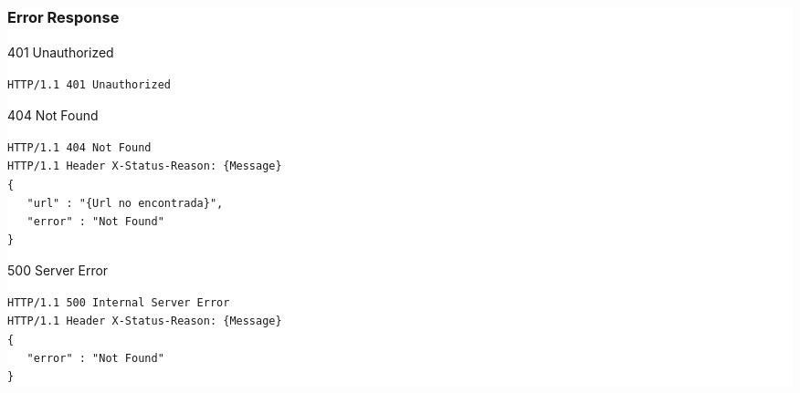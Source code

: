 
### Error Response

401 Unauthorized

```
HTTP/1.1 401 Unauthorized
```
404 Not Found

```
HTTP/1.1 404 Not Found
HTTP/1.1 Header X-Status-Reason: {Message}
{
   "url" : "{Url no encontrada}",
   "error" : "Not Found"
}
```
500 Server Error

```
HTTP/1.1 500 Internal Server Error
HTTP/1.1 Header X-Status-Reason: {Message}
{
   "error" : "Not Found"
}
```

